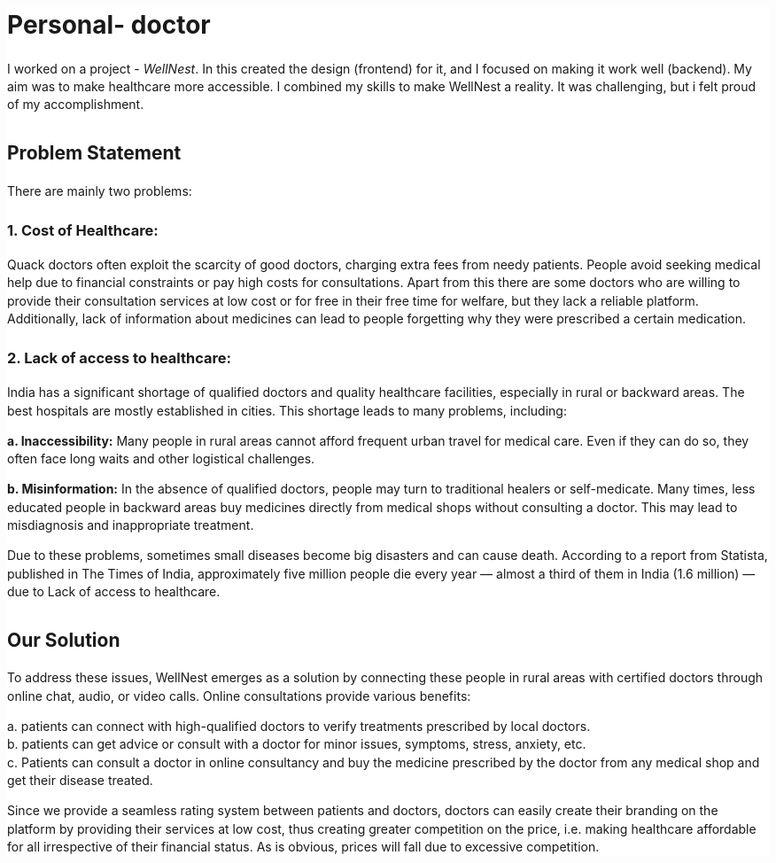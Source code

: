 # Personal- doctor

 I worked on a project - *WellNest*. In this created the design (frontend) for it, and I focused on making it work well (backend). My aim was to make healthcare more accessible. I combined my skills to make WellNest a reality. It was challenging, but i felt proud of my accomplishment.

## Problem Statement

There are mainly two problems:

### 1. Cost of Healthcare:
Quack doctors often exploit the scarcity of good doctors, charging extra fees from needy patients. People avoid seeking medical help due to financial constraints or pay high costs for consultations. Apart from this there are some doctors who are willing to provide their consultation services at low cost or for free in their free time for welfare, but they lack a reliable platform. Additionally, lack of information about medicines can lead to people forgetting why they were prescribed a certain medication.

### 2. Lack of access to healthcare:
India has a significant shortage of qualified doctors and quality healthcare facilities, especially in rural or backward areas. The best hospitals are mostly established in cities. This shortage leads to many problems, including:

**a. Inaccessibility:** Many people in rural areas cannot afford frequent urban travel for medical care. Even if they can do so, they often face long waits and other logistical challenges.

**b. Misinformation:** In the absence of qualified doctors, people may turn to traditional healers or self-medicate. Many times, less educated people in backward areas buy medicines directly from medical shops without consulting a doctor. This may lead to misdiagnosis and inappropriate treatment. 

Due to these problems, sometimes small diseases become big disasters and can cause death. According to a report from Statista, published in The Times of India, approximately five million people die every year — almost a third of them in India (1.6 million) — due to Lack of access to healthcare.

## Our Solution

To address these issues, WellNest emerges as a solution by connecting these people in rural areas with certified doctors through online chat, audio, or video calls. Online consultations provide various benefits:

a. patients can connect with high-qualified doctors to verify treatments prescribed by local doctors.</br>
b. patients can get advice or consult with a doctor for minor issues, symptoms, stress, anxiety, etc.</br>
c. Patients can consult a doctor in online consultancy and buy the medicine prescribed by the doctor from any medical shop and get their disease treated.

Since we provide a seamless rating system between patients and doctors, doctors can easily create their branding on the platform by providing their services at low cost, thus creating greater competition on the price, i.e. making healthcare affordable for all irrespective of their financial status. As is obvious, prices will fall due to excessive competition.
